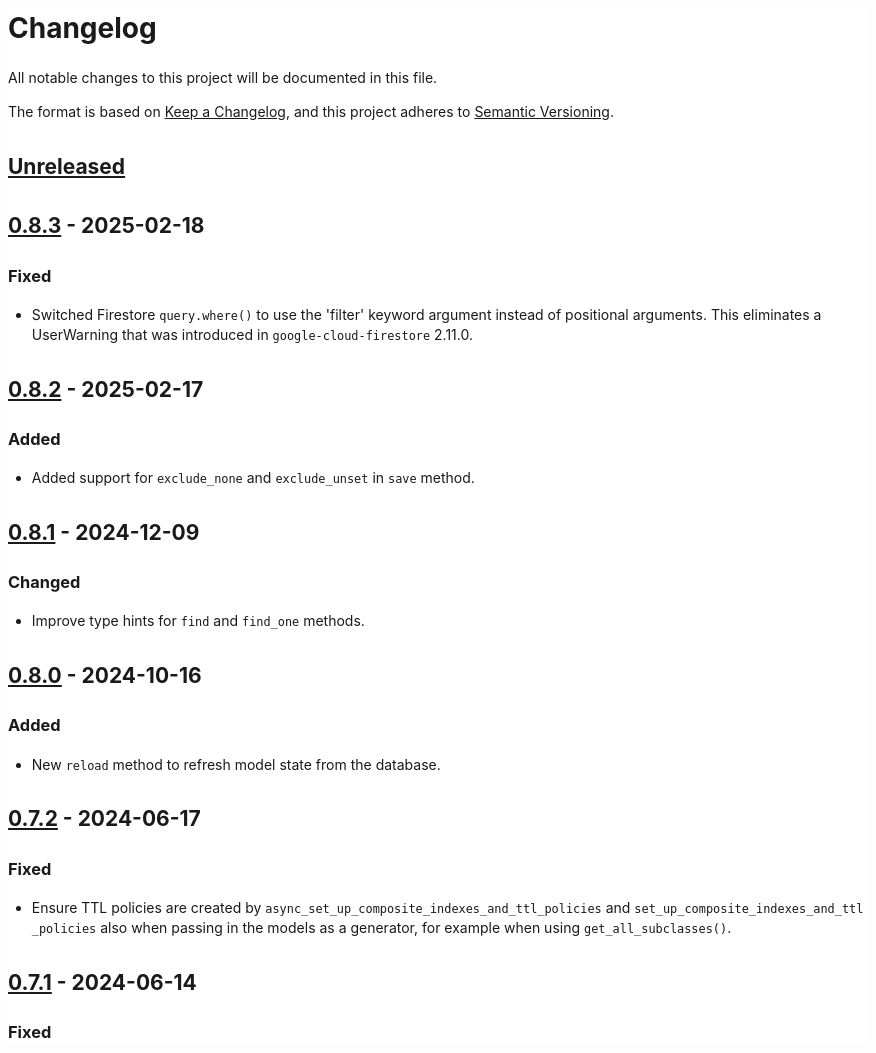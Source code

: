 # Changelog

All notable changes to this project will be documented in this file.

The format is based on [Keep a Changelog](https://keepachangelog.com/en/1.1.0/), and
this project adheres to [Semantic Versioning](https://semver.org/spec/v2.0.0.html).

## [Unreleased]

## [0.8.3] - 2025-02-18

### Fixed

- Switched Firestore `query.where()` to use the 'filter' keyword argument instead of
  positional arguments. This eliminates a UserWarning that was introduced in
  `google-cloud-firestore` 2.11.0.

## [0.8.2] - 2025-02-17

### Added

- Added support for `exclude_none` and `exclude_unset` in `save` method.

## [0.8.1] - 2024-12-09

### Changed

- Improve type hints for `find` and `find_one` methods.

## [0.8.0] - 2024-10-16

### Added

- New `reload` method to refresh model state from the database.

## [0.7.2] - 2024-06-17

### Fixed

- Ensure TTL policies are created by `async_set_up_composite_indexes_and_ttl_policies`
  and `set_up_composite_indexes_and_ttl_policies` also when passing in the models as a
  generator, for example when using `get_all_subclasses()`.

## [0.7.1] - 2024-06-14

### Fixed


[unreleased]: https://github.com/ioxiocom/firedantic/compare/0.8.3...HEAD
[0.8.3]: https://github.com/ioxiocom/firedantic/compare/0.8.2...0.8.3
[0.8.2]: https://github.com/ioxiocom/firedantic/compare/0.8.1...0.8.2
[0.8.1]: https://github.com/ioxiocom/firedantic/compare/0.8.0...0.8.1
[0.8.0]: https://github.com/ioxiocom/firedantic/compare/0.7.2...0.8.0
[0.7.2]: https://github.com/ioxiocom/firedantic/compare/0.7.1...0.7.2
[0.7.1]: https://github.com/ioxiocom/firedantic/compare/0.7.0...0.7.1
[0.7.0]: https://github.com/ioxiocom/firedantic/compare/0.6.0...0.7.0
[0.6.0]: https://github.com/ioxiocom/firedantic/compare/0.5.1...0.6.0
[0.5.1]: https://github.com/ioxiocom/firedantic/compare/0.5.0...0.5.1
[0.5.0]: https://github.com/ioxiocom/firedantic/compare/0.4.0...0.5.0
[0.4.0]: https://github.com/ioxiocom/firedantic/compare/0.3.0...0.4.0
[0.3.0]: https://github.com/ioxiocom/firedantic/compare/0.2.8...0.3.0
[0.2.8]: https://github.com/ioxiocom/firedantic/compare/0.2.7...0.2.8
[0.2.7]: https://github.com/ioxiocom/firedantic/compare/0.2.6...0.2.7
[0.2.6]: https://github.com/ioxiocom/firedantic/compare/0.2.5...0.2.6
[0.2.5]: https://github.com/ioxiocom/firedantic/compare/0.2.4...0.2.5
[0.2.4]: https://github.com/ioxiocom/firedantic/compare/0.2.3...0.2.4
[0.2.3]: https://github.com/ioxiocom/firedantic/compare/0.2.2...0.2.3
[0.2.2]: https://github.com/ioxiocom/firedantic/compare/0.2.1...0.2.2
[0.2.1]: https://github.com/ioxiocom/firedantic/compare/0.2.0...0.2.1
[0.2.0]: https://github.com/ioxiocom/firedantic/compare/0.1.4...0.2.0
[0.1.4]: https://github.com/ioxiocom/firedantic/compare/0.1.3...0.1.4
[0.1.3]: https://github.com/ioxiocom/firedantic/compare/0.1.2...0.1.3
[0.1.2]: https://github.com/ioxiocom/firedantic/compare/0.1.1...0.1.2
[0.1.1]: https://github.com/ioxiocom/firedantic/compare/0.1.0...0.1.1
[0.1.0]: https://github.com/ioxiocom/firedantic/releases/tag/0.1.0